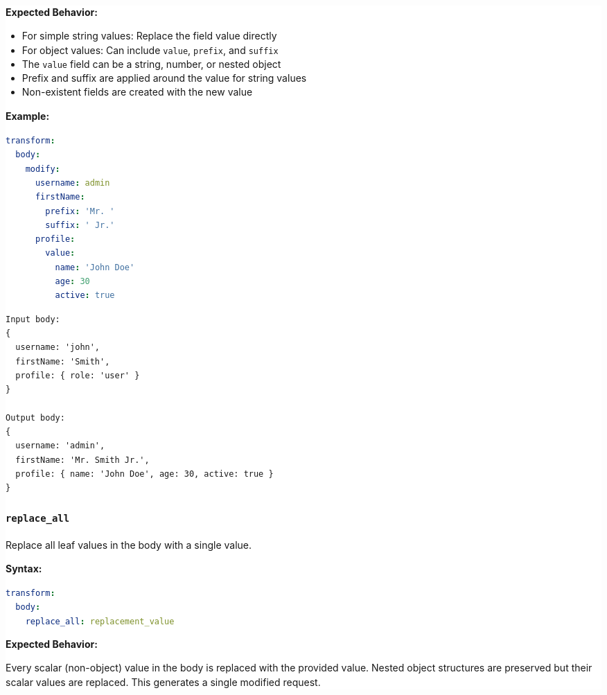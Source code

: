 **Expected Behavior:**

- For simple string values: Replace the field value directly
- For object values: Can include `value`, `prefix`, and `suffix`
- The `value` field can be a string, number, or nested object
- Prefix and suffix are applied around the value for string values
- Non-existent fields are created with the new value

**Example:**
```yaml
transform:
  body:
    modify:
      username: admin
      firstName:
        prefix: 'Mr. '
        suffix: ' Jr.'
      profile:
        value:
          name: 'John Doe'
          age: 30
          active: true
```

```
Input body:
{
  username: 'john',
  firstName: 'Smith',
  profile: { role: 'user' }
}

Output body:
{
  username: 'admin',
  firstName: 'Mr. Smith Jr.',
  profile: { name: 'John Doe', age: 30, active: true }
}
```

### `replace_all`

Replace all leaf values in the body with a single value.

**Syntax:**
```yaml
transform:
  body:
    replace_all: replacement_value
```

**Expected Behavior:**

Every scalar (non-object) value in the body is replaced with the provided value. Nested object structures are preserved but their scalar values are replaced. This generates a single modified request.
